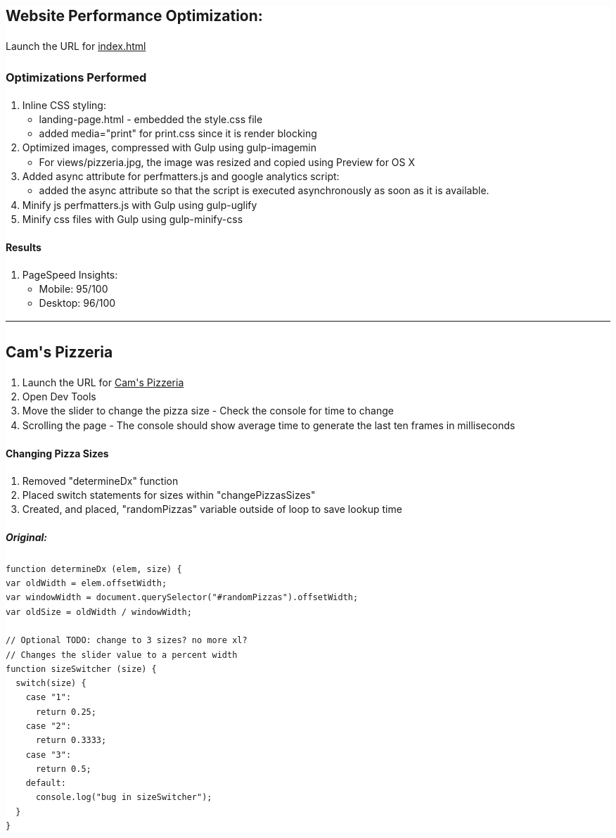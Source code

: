 ## Website Performance Optimization:
Launch the URL for [index.html](http://nickhstr.github.io/frontend-nanodegree-mobile-portfolio/)

### Optimizations Performed
1. Inline CSS styling:
    - landing-page.html - embedded the style.css file
    - added media="print" for print.css since it is render blocking
2. Optimized images, compressed with Gulp using gulp-imagemin
    - For views/pizzeria.jpg, the image was resized and copied using Preview for OS X
3. Added async attribute for perfmatters.js and google analytics script:
    - added the async attribute so that the script is executed asynchronously as soon as it is available.
4. Minify js perfmatters.js with Gulp using gulp-uglify
5. Minify css files with Gulp using gulp-minify-css

#### Results
1. PageSpeed Insights:
    - Mobile: 95/100
    - Desktop: 96/100


***


## Cam's Pizzeria
1. Launch the URL for [Cam's Pizzeria](http://nickhstr.github.io/frontend-nanodegree-mobile-portfolio/views/pizza.html)
2. Open Dev Tools
3. Move the slider to change the pizza size - Check the console for time to change
4. Scrolling the page - The console should show average time to generate the last ten frames in milliseconds

#### Changing Pizza Sizes
1. Removed "determineDx" function 
2. Placed switch statements for sizes within "changePizzasSizes"
3. Created, and placed, "randomPizzas" variable outside of loop to save lookup time

##### Original:
    function determineDx (elem, size) {
    var oldWidth = elem.offsetWidth;
    var windowWidth = document.querySelector("#randomPizzas").offsetWidth;
    var oldSize = oldWidth / windowWidth;

    // Optional TODO: change to 3 sizes? no more xl?
    // Changes the slider value to a percent width
    function sizeSwitcher (size) {
      switch(size) {
        case "1":
          return 0.25;
        case "2":
          return 0.3333;
        case "3":
          return 0.5;
        default:
          console.log("bug in sizeSwitcher");
      }
    }
